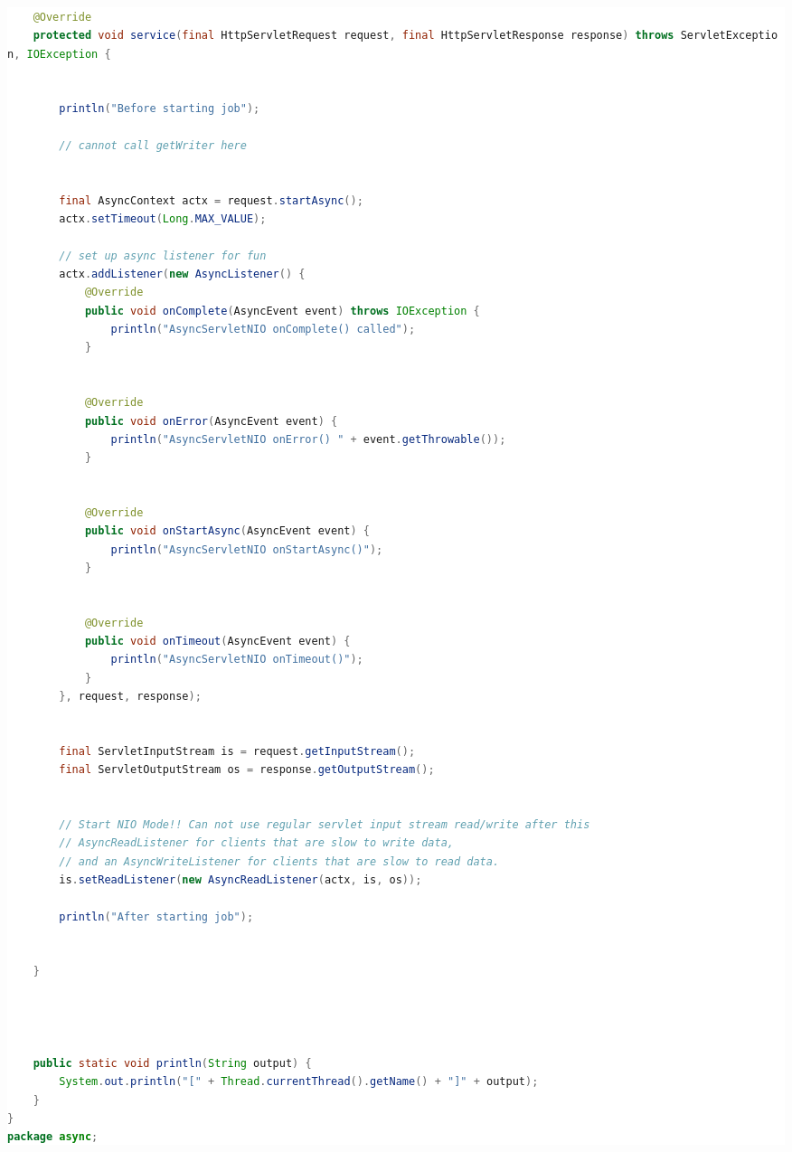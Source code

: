 ```java
	@Override
	protected void service(final HttpServletRequest request, final HttpServletResponse response) throws ServletException, IOException {


		println("Before starting job");
		
		// cannot call getWriter here


		final AsyncContext actx = request.startAsync();
		actx.setTimeout(Long.MAX_VALUE);
		
		// set up async listener for fun
		actx.addListener(new AsyncListener() {
            @Override
            public void onComplete(AsyncEvent event) throws IOException {
                println("AsyncServletNIO onComplete() called");
            }


            @Override
            public void onError(AsyncEvent event) {
                println("AsyncServletNIO onError() " + event.getThrowable());
            }


            @Override
            public void onStartAsync(AsyncEvent event) {
                println("AsyncServletNIO onStartAsync()");
            }


            @Override
            public void onTimeout(AsyncEvent event) {
                println("AsyncServletNIO onTimeout()");
            }
        }, request, response);


        final ServletInputStream is = request.getInputStream();
        final ServletOutputStream os = response.getOutputStream();


        // Start NIO Mode!! Can not use regular servlet input stream read/write after this
        // AsyncReadListener for clients that are slow to write data, 
        // and an AsyncWriteListener for clients that are slow to read data.
        is.setReadListener(new AsyncReadListener(actx, is, os));
        
		println("After starting job");


	}




	public static void println(String output) {
		System.out.println("[" + Thread.currentThread().getName() + "]" + output);
	}
}
package async;

```
